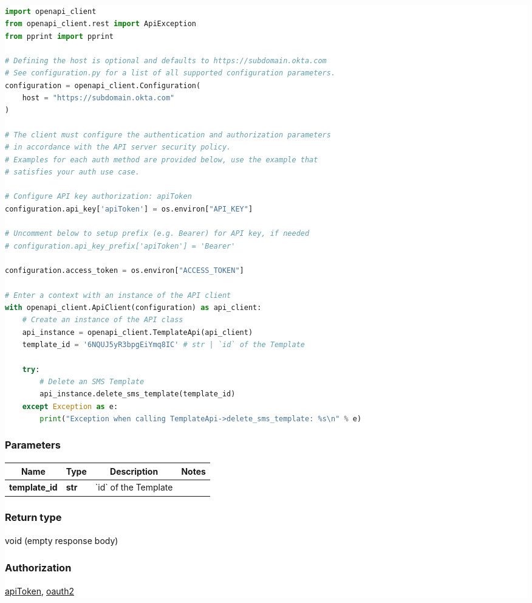 ```python
import openapi_client
from openapi_client.rest import ApiException
from pprint import pprint

# Defining the host is optional and defaults to https://subdomain.okta.com
# See configuration.py for a list of all supported configuration parameters.
configuration = openapi_client.Configuration(
    host = "https://subdomain.okta.com"
)

# The client must configure the authentication and authorization parameters
# in accordance with the API server security policy.
# Examples for each auth method are provided below, use the example that
# satisfies your auth use case.

# Configure API key authorization: apiToken
configuration.api_key['apiToken'] = os.environ["API_KEY"]

# Uncomment below to setup prefix (e.g. Bearer) for API key, if needed
# configuration.api_key_prefix['apiToken'] = 'Bearer'

configuration.access_token = os.environ["ACCESS_TOKEN"]

# Enter a context with an instance of the API client
with openapi_client.ApiClient(configuration) as api_client:
    # Create an instance of the API class
    api_instance = openapi_client.TemplateApi(api_client)
    template_id = '6NQUJ5yR3bpgEiYmq8IC' # str | `id` of the Template

    try:
        # Delete an SMS Template
        api_instance.delete_sms_template(template_id)
    except Exception as e:
        print("Exception when calling TemplateApi->delete_sms_template: %s\n" % e)
```



### Parameters


Name | Type | Description  | Notes
------------- | ------------- | ------------- | -------------
 **template_id** | **str**| &#x60;id&#x60; of the Template | 

### Return type

void (empty response body)

### Authorization

[apiToken](../README.md#apiToken), [oauth2](../README.md#oauth2)
